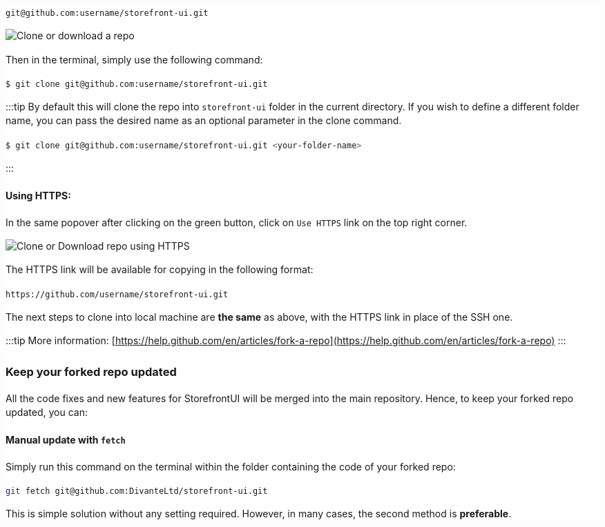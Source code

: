 ```
git@github.com:username/storefront-ui.git
```

![Clone or download a repo](https://res.cloudinary.com/mayashavin/image/upload/v1567370120/StorefrontUI/Screen_Shot_2019-09-01_at_23.27.13.png)

Then in the terminal, simply use the following command:

```bash
$ git clone git@github.com:username/storefront-ui.git
```

:::tip
By default this will clone the repo into `storefront-ui` folder in the current directory. If you wish to define a different folder name, you can pass the desired name as an optional parameter in the clone command.

```bash
$ git clone git@github.com:username/storefront-ui.git <your-folder-name>
```
:::

#### Using HTTPS: 

In the same popover after clicking on the green button, click on `Use HTTPS` link on the top right corner. 

![Clone or Download repo using HTTPS](https://res.cloudinary.com/mayashavin/image/upload/v1567370711/StorefrontUI/Screen_Shot_2019-09-01_at_23.43.01.png)

The HTTPS link will be available for copying in the following format:

```
https://github.com/username/storefront-ui.git
```

The next steps to clone into local machine are **the same** as above, with the HTTPS link in place of the SSH one.

:::tip
More information: [https://help.github.com/en/articles/fork-a-repo](https://help.github.com/en/articles/fork-a-repo)
:::

### Keep your forked repo updated

All the code fixes and new features for StorefrontUI will be merged into the main repository. Hence, to keep your forked repo updated, you can:

#### Manual update with `fetch`

Simply run this command on the terminal within the folder containing the code of your forked repo:

```bash
git fetch git@github.com:DivanteLtd/storefront-ui.git 
```

This is simple solution without any setting required. However, in many cases, the second method is **preferable**.
